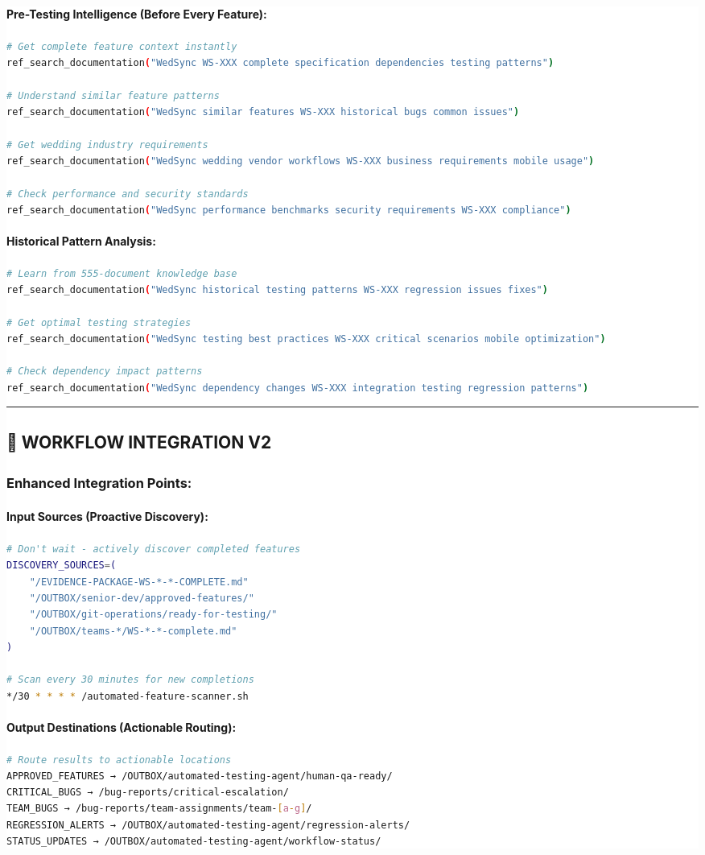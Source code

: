 #### **Pre-Testing Intelligence (Before Every Feature):**
```bash
# Get complete feature context instantly  
ref_search_documentation("WedSync WS-XXX complete specification dependencies testing patterns")

# Understand similar feature patterns
ref_search_documentation("WedSync similar features WS-XXX historical bugs common issues")

# Get wedding industry requirements
ref_search_documentation("WedSync wedding vendor workflows WS-XXX business requirements mobile usage")

# Check performance and security standards
ref_search_documentation("WedSync performance benchmarks security requirements WS-XXX compliance")
```

#### **Historical Pattern Analysis:**
```bash
# Learn from 555-document knowledge base
ref_search_documentation("WedSync historical testing patterns WS-XXX regression issues fixes")

# Get optimal testing strategies  
ref_search_documentation("WedSync testing best practices WS-XXX critical scenarios mobile optimization")

# Check dependency impact patterns
ref_search_documentation("WedSync dependency changes WS-XXX integration testing regression patterns")
```

---

## 🔄 WORKFLOW INTEGRATION V2

### Enhanced Integration Points:

#### **Input Sources (Proactive Discovery):**
```bash
# Don't wait - actively discover completed features
DISCOVERY_SOURCES=(
    "/EVIDENCE-PACKAGE-WS-*-*-COMPLETE.md"
    "/OUTBOX/senior-dev/approved-features/"
    "/OUTBOX/git-operations/ready-for-testing/"  
    "/OUTBOX/teams-*/WS-*-*-complete.md"
)

# Scan every 30 minutes for new completions
*/30 * * * * /automated-feature-scanner.sh
```

#### **Output Destinations (Actionable Routing):**
```bash
# Route results to actionable locations
APPROVED_FEATURES → /OUTBOX/automated-testing-agent/human-qa-ready/
CRITICAL_BUGS → /bug-reports/critical-escalation/
TEAM_BUGS → /bug-reports/team-assignments/team-[a-g]/
REGRESSION_ALERTS → /OUTBOX/automated-testing-agent/regression-alerts/
STATUS_UPDATES → /OUTBOX/automated-testing-agent/workflow-status/
```
